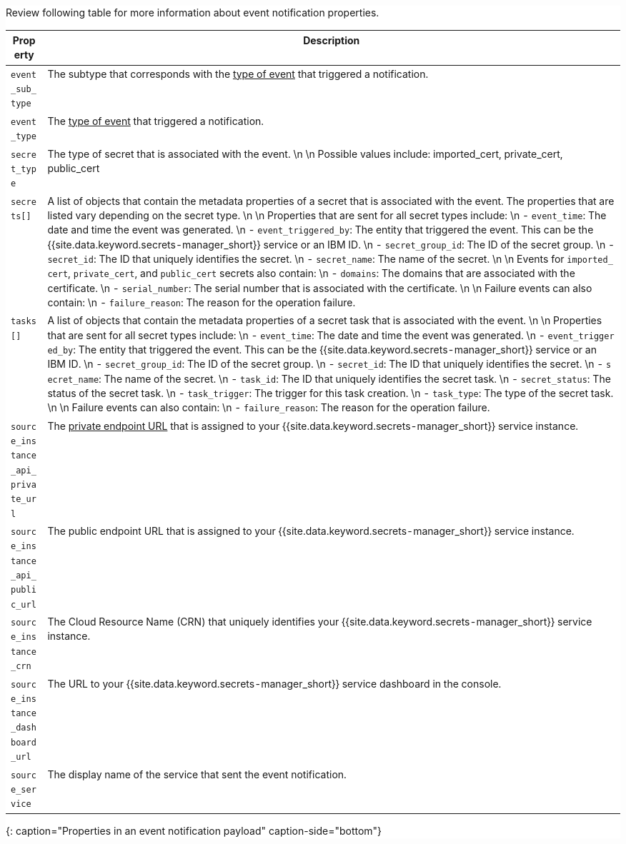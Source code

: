 
Review following table for more information about event notification properties.

| Property | Description |
| ---- | ---- |
| `event_sub_type` | The subtype that corresponds with the [type of event](#event-notifications-list) that triggered a notification. |
| `event_type` | The [type of event](#event-notifications-list) that triggered a notification. |
| `secret_type` | The type of secret that is associated with the event.  \n  \n Possible values include: imported_cert, private_cert, public_cert|
| `secrets[]` | A list of objects that contain the metadata properties of a secret that is associated with the event. The properties that are listed vary depending on the secret type.  \n  \n Properties that are sent for all secret types include:  \n - `event_time`: The date and time the event was generated.  \n - `event_triggered_by`: The entity that triggered the event. This can be the {{site.data.keyword.secrets-manager_short}} service or an IBM ID.  \n - `secret_group_id`: The ID of the secret group.  \n - `secret_id`: The ID that uniquely identifies the secret.  \n - `secret_name`: The name of the secret.  \n  \n Events for `imported_cert`, `private_cert`, and `public_cert` secrets also contain:  \n - `domains`: The domains that are associated with the certificate.  \n - `serial_number`: The serial number that is associated with the certificate.  \n  \n Failure events can also contain:  \n - `failure_reason`: The reason for the operation failure. |
| `tasks[]` | A list of objects that contain the metadata properties of a secret task that is associated with the event. \n  \n Properties that are sent for all secret types include:  \n - `event_time`: The date and time the event was generated.  \n - `event_triggered_by`: The entity that triggered the event. This can be the {{site.data.keyword.secrets-manager_short}} service or an IBM ID.  \n - `secret_group_id`: The ID of the secret group.  \n - `secret_id`: The ID that uniquely identifies the secret.  \n - `secret_name`: The name of the secret.  \n - `task_id`: The ID that uniquely identifies the secret task.  \n - `secret_status`: The status of the secret task.  \n - `task_trigger`: The trigger for this task creation.  \n - `task_type`: The type of the secret task.  \n  \n Failure events can also contain:  \n - `failure_reason`: The reason for the operation failure. |
| `source_instance_api_private_url` | The [private endpoint URL](/docs/secrets-manager?topic=secrets-manager-endpoints#service-endpoints) that is assigned to your {{site.data.keyword.secrets-manager_short}} service instance.|
| `source_instance_api_public_url` | The public endpoint URL that is assigned to your {{site.data.keyword.secrets-manager_short}} service instance.|
| `source_instance_crn` | The Cloud Resource Name (CRN) that uniquely identifies your {{site.data.keyword.secrets-manager_short}} service instance. |
| `source_instance_dashboard_url` | The URL to your {{site.data.keyword.secrets-manager_short}} service dashboard in the console. |
| `source_service` | The display name of the service that sent the event notification. |
{: caption="Properties in an event notification payload" caption-side="bottom"} 
